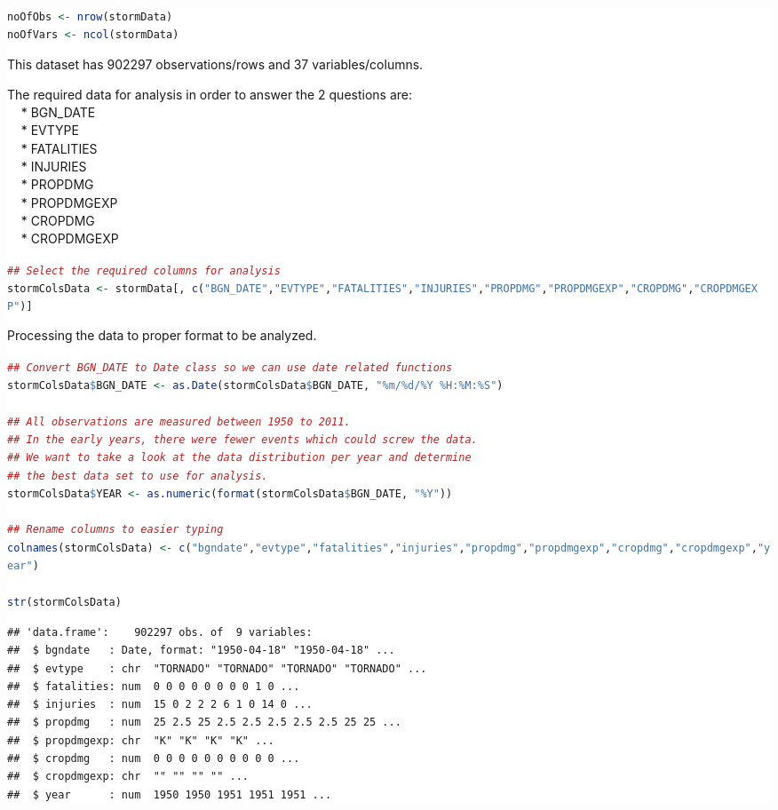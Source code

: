 ```r
noOfObs <- nrow(stormData)
noOfVars <- ncol(stormData)
```

This dataset has 902297 observations/rows and 37 variables/columns.  

The required data for analysis in order to answer the 2 questions are:  
&nbsp;&nbsp;&nbsp;&nbsp;* BGN_DATE  
&nbsp;&nbsp;&nbsp;&nbsp;* EVTYPE  
&nbsp;&nbsp;&nbsp;&nbsp;* FATALITIES  
&nbsp;&nbsp;&nbsp;&nbsp;* INJURIES  
&nbsp;&nbsp;&nbsp;&nbsp;* PROPDMG  
&nbsp;&nbsp;&nbsp;&nbsp;* PROPDMGEXP  
&nbsp;&nbsp;&nbsp;&nbsp;* CROPDMG  
&nbsp;&nbsp;&nbsp;&nbsp;* CROPDMGEXP  


```r
## Select the required columns for analysis
stormColsData <- stormData[, c("BGN_DATE","EVTYPE","FATALITIES","INJURIES","PROPDMG","PROPDMGEXP","CROPDMG","CROPDMGEXP")]
```

Processing the data to proper format to be analyzed.

```r
## Convert BGN_DATE to Date class so we can use date related functions
stormColsData$BGN_DATE <- as.Date(stormColsData$BGN_DATE, "%m/%d/%Y %H:%M:%S")

## All observations are measured between 1950 to 2011. 
## In the early years, there were fewer events which could screw the data. 
## We want to take a look at the data distribution per year and determine 
## the best data set to use for analysis.
stormColsData$YEAR <- as.numeric(format(stormColsData$BGN_DATE, "%Y"))

## Rename columns to easier typing
colnames(stormColsData) <- c("bgndate","evtype","fatalities","injuries","propdmg","propdmgexp","cropdmg","cropdmgexp","year")

str(stormColsData)
```

```
## 'data.frame':	902297 obs. of  9 variables:
##  $ bgndate   : Date, format: "1950-04-18" "1950-04-18" ...
##  $ evtype    : chr  "TORNADO" "TORNADO" "TORNADO" "TORNADO" ...
##  $ fatalities: num  0 0 0 0 0 0 0 0 1 0 ...
##  $ injuries  : num  15 0 2 2 2 6 1 0 14 0 ...
##  $ propdmg   : num  25 2.5 25 2.5 2.5 2.5 2.5 2.5 25 25 ...
##  $ propdmgexp: chr  "K" "K" "K" "K" ...
##  $ cropdmg   : num  0 0 0 0 0 0 0 0 0 0 ...
##  $ cropdmgexp: chr  "" "" "" "" ...
##  $ year      : num  1950 1950 1951 1951 1951 ...
```
